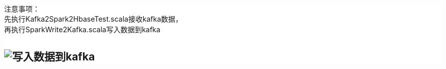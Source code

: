 <p>注意事项： <br>
先执行Kafka2Spark2HbaseTest.scala接收kafka数据， <br>
再执行SparkWrite2Kafka.scala写入数据到kafka</p>



<h2 id="title"><img src="https://img-blog.csdn.net/20180716153752474?watermark/2/text/aHR0cHM6Ly9ibG9nLmNzZG4ubmV0L2xoeHNpcg==/font/5a6L5L2T/fontsize/400/fill/I0JBQkFCMA==/dissolve/70" alt=" 写入数据到kafka " title=""></h2>            </div>
						<link href="https://csdnimg.cn/release/phoenix/mdeditor/markdown_views-9e5741c4b9.css" rel="stylesheet">
                </div>